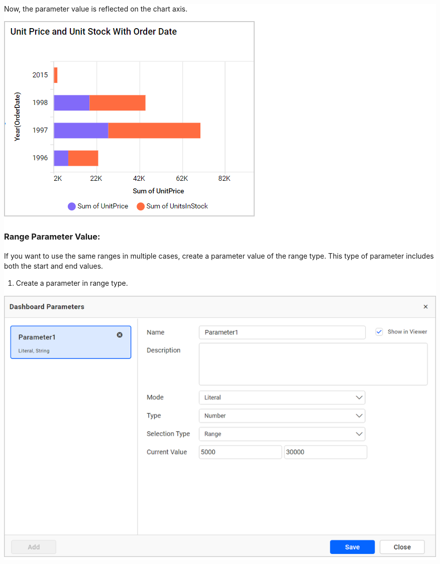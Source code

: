 Now, the parameter value is reflected on the chart axis.

![Axis Range Settings Output](/static/assets/visualizing-data/visualization-widgets/images/stacked-bar-chart/stackedbarmin.png)

### Range Parameter Value:

If you want to use the same ranges in multiple cases, create a parameter value of the range type. This type of parameter includes both the start and end values.

1. Create a parameter in range type.

![Axis Range Settings Output](/static/assets/visualizing-data/visualization-widgets/images/stacked-bar-chart/rangeparameter.png)
